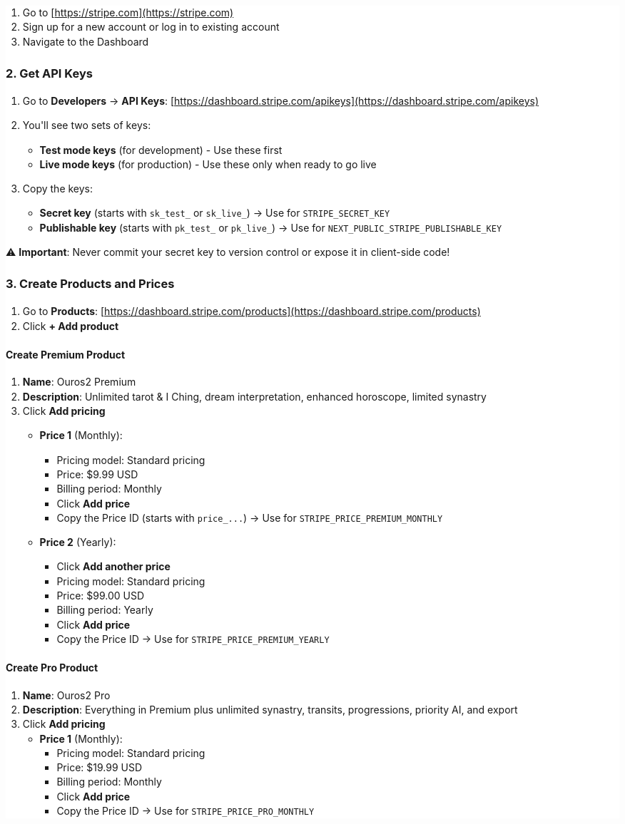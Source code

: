 1. Go to [https://stripe.com](https://stripe.com)
2. Sign up for a new account or log in to existing account
3. Navigate to the Dashboard

### 2. Get API Keys

1. Go to **Developers** → **API Keys**: [https://dashboard.stripe.com/apikeys](https://dashboard.stripe.com/apikeys)
2. You'll see two sets of keys:
   - **Test mode keys** (for development) - Use these first
   - **Live mode keys** (for production) - Use these only when ready to go live

3. Copy the keys:
   - **Secret key** (starts with `sk_test_` or `sk_live_`) → Use for `STRIPE_SECRET_KEY`
   - **Publishable key** (starts with `pk_test_` or `pk_live_`) → Use for `NEXT_PUBLIC_STRIPE_PUBLISHABLE_KEY`

⚠️ **Important**: Never commit your secret key to version control or expose it in client-side code!

### 3. Create Products and Prices

1. Go to **Products**: [https://dashboard.stripe.com/products](https://dashboard.stripe.com/products)
2. Click **+ Add product**

#### Create Premium Product

1. **Name**: Ouros2 Premium
2. **Description**: Unlimited tarot & I Ching, dream interpretation, enhanced horoscope, limited synastry
3. Click **Add pricing**
   - **Price 1** (Monthly):
     - Pricing model: Standard pricing
     - Price: $9.99 USD
     - Billing period: Monthly
     - Click **Add price**
     - Copy the Price ID (starts with `price_...`) → Use for `STRIPE_PRICE_PREMIUM_MONTHLY`

   - **Price 2** (Yearly):
     - Click **Add another price**
     - Pricing model: Standard pricing
     - Price: $99.00 USD
     - Billing period: Yearly
     - Click **Add price**
     - Copy the Price ID → Use for `STRIPE_PRICE_PREMIUM_YEARLY`

#### Create Pro Product

1. **Name**: Ouros2 Pro
2. **Description**: Everything in Premium plus unlimited synastry, transits, progressions, priority AI, and export
3. Click **Add pricing**
   - **Price 1** (Monthly):
     - Pricing model: Standard pricing
     - Price: $19.99 USD
     - Billing period: Monthly
     - Click **Add price**
     - Copy the Price ID → Use for `STRIPE_PRICE_PRO_MONTHLY`
